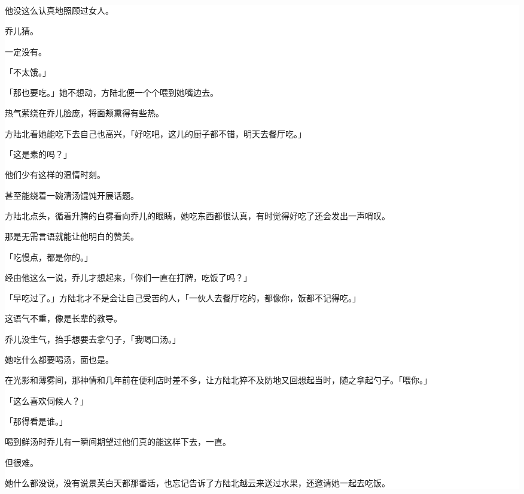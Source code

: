 
他没这么认真地照顾过女人。


乔儿猜。


一定没有。


「不太饿。」


「那也要吃。」她不想动，方陆北便一个个喂到她嘴边去。


热气萦绕在乔儿脸庞，将面颊熏得有些热。


方陆北看她能吃下去自己也高兴，「好吃吧，这儿的厨子都不错，明天去餐厅吃。」


「这是素的吗？」


他们少有这样的温情时刻。


甚至能绕着一碗清汤馄饨开展话题。


方陆北点头，循着升腾的白雾看向乔儿的眼睛，她吃东西都很认真，有时觉得好吃了还会发出一声喟叹。


那是无需言语就能让他明白的赞美。


「吃慢点，都是你的。」


经由他这么一说，乔儿才想起来，「你们一直在打牌，吃饭了吗？」


「早吃过了。」方陆北才不是会让自己受苦的人，「一伙人去餐厅吃的，都像你，饭都不记得吃。」


这语气不重，像是长辈的教导。


乔儿没生气，抬手想要去拿勺子，「我喝口汤。」


她吃什么都要喝汤，面也是。


在光影和薄雾间，那神情和几年前在便利店时差不多，让方陆北猝不及防地又回想起当时，随之拿起勺子。「喂你。」


「这么喜欢伺候人？」


「那得看是谁。」


喝到鲜汤时乔儿有一瞬间期望过他们真的能这样下去，一直。


但很难。


她什么都没说，没有说景芙白天都那番话，也忘记告诉了方陆北越云来送过水果，还邀请她一起去吃饭。

